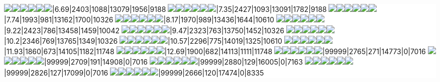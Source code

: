 ![](/item/3153.png)![](/item/3036.png)![](/item/3026.png)![](/item/3078.png)![](/item/6333.png)![](/item/3072.png)|6.69|2403|1088|13079|1956|9188
![](/item/3153.png)![](/item/3036.png)![](/item/3072.png)![](/item/3026.png)![](/item/6333.png)![](/item/6631.png)|7.35|2427|1093|13091|1782|9188
![](/item/3153.png)![](/item/3036.png)![](/item/3026.png)![](/item/3078.png)![](/item/6333.png)![](/item/3071.png)|7.74|1993|981|13162|1700|10326
![](/item/3153.png)![](/item/3036.png)![](/item/3026.png)![](/item/3078.png)![](/item/6333.png)![](/item/3748.png)|8.17|1970|989|13436|1644|10610
![](/item/6333.png)![](/item/3026.png)![](/item/3072.png)![](/item/3078.png)![](/item/3036.png)![](/item/3161.png)|9.22|2423|786|13458|1459|10042
![](/item/6333.png)![](/item/3026.png)![](/item/3072.png)![](/item/3078.png)![](/item/3036.png)![](/item/3071.png)|9.47|2323|763|13750|1452|10326
![](/item/6333.png)![](/item/3026.png)![](/item/3072.png)![](/item/3036.png)![](/item/3071.png)![](/item/6631.png)|10.2|2346|769|13765|1349|10326
![](/item/6333.png)![](/item/3026.png)![](/item/3072.png)![](/item/3078.png)![](/item/3036.png)![](/item/3748.png)|10.57|2296|775|14019|1325|10610
![](/item/3026.png)![](/item/3078.png)![](/item/6333.png)![](/item/3071.png)![](/item/3036.png)![](/item/3748.png)|11.93|1860|673|14105|1182|11748
![](/item/3026.png)![](/item/3078.png)![](/item/6333.png)![](/item/3036.png)![](/item/3181.png)![](/item/3748.png)|12.69|1900|682|14113|1111|11748
![](/item/3153.png)![](/item/3036.png)![](/item/3072.png)![](/item/3026.png)![](/item/6691.png)![](/item/3095.png)|99999|2765|271|14773|0|7016
![](/item/3153.png)![](/item/3036.png)![](/item/3072.png)![](/item/3026.png)![](/item/6691.png)![](/item/3087.png)|99999|2709|191|14908|0|7016
![](/item/3153.png)![](/item/3036.png)![](/item/3072.png)![](/item/3074.png)![](/item/6333.png)![](/item/6691.png)|99999|2880|129|16005|0|7163
![](/item/3153.png)![](/item/3036.png)![](/item/3072.png)![](/item/3026.png)![](/item/6691.png)![](/item/3074.png)|99999|2826|127|17099|0|7016
![](/item/3153.png)![](/item/3036.png)![](/item/3072.png)![](/item/3026.png)![](/item/6333.png)![](/item/6691.png)|99999|2666|120|17474|0|8335





























































